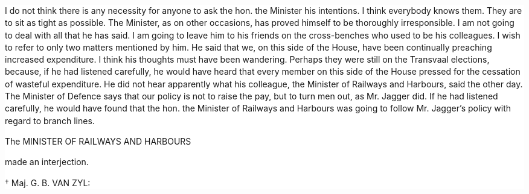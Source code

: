 <p>I do not think there is any necessity for anyone to ask the hon. the Minister his intentions. I think everybody knows them. They are to sit as tight as possible. The Minister, as on other occasions, has proved himself to be thoroughly irresponsible. I am not going to deal with all that he has said. I am going to leave him to his friends on the cross-benches who used to be his colleagues. I wish to refer to only two matters mentioned by him. He said that we, on this side of the House, have been continually preaching increased expenditure. I think his thoughts must have been wandering. Perhaps they were still on the Transvaal elections, because, if he had listened carefully, he would have heard that every member on this side of the House pressed for the cessation of wasteful expenditure. He did not hear apparently what his colleague, the Minister of Railways and Harbours, said the other day. The Minister of Defence says that our policy is not to raise the pay, but to turn men out, as Mr. Jagger did. If he had listened carefully, he would have found that the hon. the Minister of Railways and Harbours was going to follow Mr. Jagger&#x2019;s policy with regard to branch lines.</p>

</speech>

<speech by="#minister_of_railways_and_harbours">

<from>The <person refersTo="hansard_za">MINISTER OF RAILWAYS AND HARBOURS</person></from>

<p>made an interjection.</p>

</speech>

<speech by="#van_zyl">

<from>&#x2020; Maj. <person refersTo="hansard_za">G. B. VAN ZYL</person>:</from>

